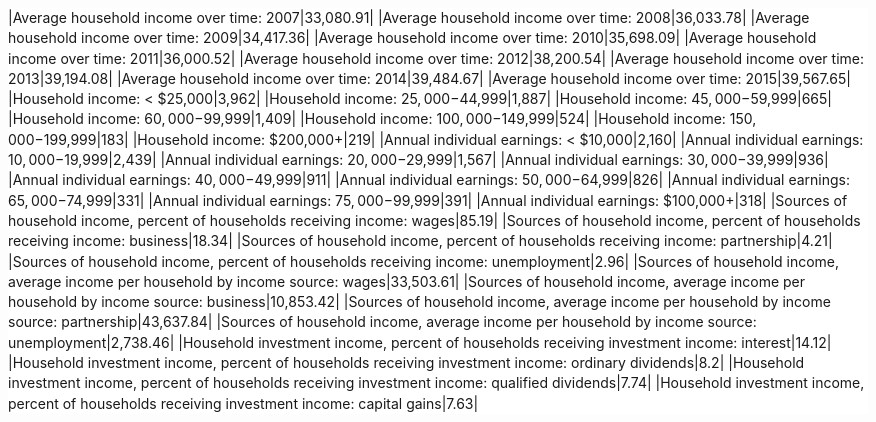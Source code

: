 |Average household income over time: 2007|33,080.91|
|Average household income over time: 2008|36,033.78|
|Average household income over time: 2009|34,417.36|
|Average household income over time: 2010|35,698.09|
|Average household income over time: 2011|36,000.52|
|Average household income over time: 2012|38,200.54|
|Average household income over time: 2013|39,194.08|
|Average household income over time: 2014|39,484.67|
|Average household income over time: 2015|39,567.65|
|Household income: < $25,000|3,962|
|Household income: $25,000-$44,999|1,887|
|Household income: $45,000-$59,999|665|
|Household income: $60,000-$99,999|1,409|
|Household income: $100,000-$149,999|524|
|Household income: $150,000-$199,999|183|
|Household income: $200,000+|219|
|Annual individual earnings: < $10,000|2,160|
|Annual individual earnings: $10,000-$19,999|2,439|
|Annual individual earnings: $20,000-$29,999|1,567|
|Annual individual earnings: $30,000-$39,999|936|
|Annual individual earnings: $40,000-$49,999|911|
|Annual individual earnings: $50,000-$64,999|826|
|Annual individual earnings: $65,000-$74,999|331|
|Annual individual earnings: $75,000-$99,999|391|
|Annual individual earnings: $100,000+|318|
|Sources of household income, percent of households receiving income: wages|85.19|
|Sources of household income, percent of households receiving income: business|18.34|
|Sources of household income, percent of households receiving income: partnership|4.21|
|Sources of household income, percent of households receiving income: unemployment|2.96|
|Sources of household income, average income per household by income source: wages|33,503.61|
|Sources of household income, average income per household by income source: business|10,853.42|
|Sources of household income, average income per household by income source: partnership|43,637.84|
|Sources of household income, average income per household by income source: unemployment|2,738.46|
|Household investment income, percent of households receiving investment income: interest|14.12|
|Household investment income, percent of households receiving investment income: ordinary dividends|8.2|
|Household investment income, percent of households receiving investment income: qualified dividends|7.74|
|Household investment income, percent of households receiving investment income: capital gains|7.63|